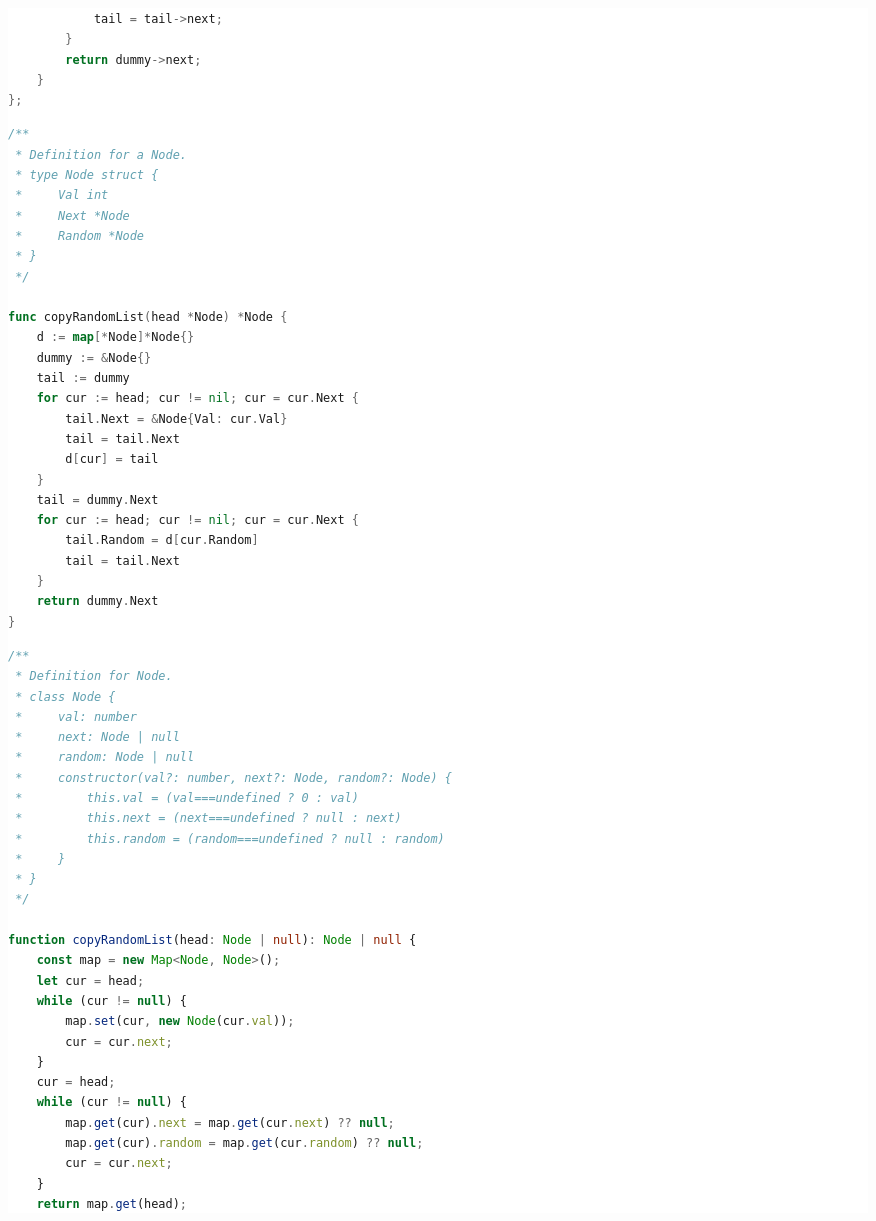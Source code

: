```cpp
            tail = tail->next;
        }
        return dummy->next;
    }
};
```

```go
/**
 * Definition for a Node.
 * type Node struct {
 *     Val int
 *     Next *Node
 *     Random *Node
 * }
 */

func copyRandomList(head *Node) *Node {
	d := map[*Node]*Node{}
	dummy := &Node{}
	tail := dummy
	for cur := head; cur != nil; cur = cur.Next {
		tail.Next = &Node{Val: cur.Val}
		tail = tail.Next
		d[cur] = tail
	}
	tail = dummy.Next
	for cur := head; cur != nil; cur = cur.Next {
		tail.Random = d[cur.Random]
		tail = tail.Next
	}
	return dummy.Next
}
```

```ts
/**
 * Definition for Node.
 * class Node {
 *     val: number
 *     next: Node | null
 *     random: Node | null
 *     constructor(val?: number, next?: Node, random?: Node) {
 *         this.val = (val===undefined ? 0 : val)
 *         this.next = (next===undefined ? null : next)
 *         this.random = (random===undefined ? null : random)
 *     }
 * }
 */

function copyRandomList(head: Node | null): Node | null {
    const map = new Map<Node, Node>();
    let cur = head;
    while (cur != null) {
        map.set(cur, new Node(cur.val));
        cur = cur.next;
    }
    cur = head;
    while (cur != null) {
        map.get(cur).next = map.get(cur.next) ?? null;
        map.get(cur).random = map.get(cur.random) ?? null;
        cur = cur.next;
    }
    return map.get(head);
```